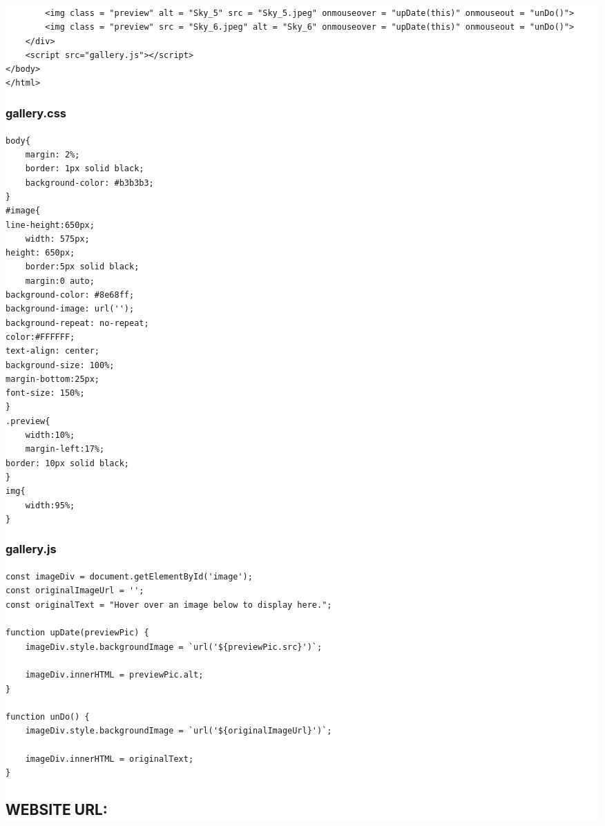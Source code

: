 ```
	    <img class = "preview" alt = "Sky_5" src = "Sky_5.jpeg" onmouseover = "upDate(this)" onmouseout = "unDo()">
	    <img class = "preview" src = "Sky_6.jpeg" alt = "Sky_6" onmouseover = "upDate(this)" onmouseout = "unDo()">
    </div>
    <script src="gallery.js"></script>
</body>
</html>
```

### gallery.css
```
body{
    margin: 2%;
    border: 1px solid black;
    background-color: #b3b3b3;
}
#image{
line-height:650px;
    width: 575px;
height: 650px;
    border:5px solid black;
    margin:0 auto;
background-color: #8e68ff;
background-image: url('');
background-repeat: no-repeat;
color:#FFFFFF;
text-align: center;
background-size: 100%;
margin-bottom:25px;
font-size: 150%;
}
.preview{
    width:10%;
    margin-left:17%;
border: 10px solid black;
}
img{
    width:95%;
}
```

### gallery.js
```
const imageDiv = document.getElementById('image');
const originalImageUrl = '';
const originalText = "Hover over an image below to display here.";

function upDate(previewPic) {
    imageDiv.style.backgroundImage = `url('${previewPic.src}')`;
    
    imageDiv.innerHTML = previewPic.alt;
}

function unDo() {
    imageDiv.style.backgroundImage = `url('${originalImageUrl}')`; 
    
    imageDiv.innerHTML = originalText;
}
```
## WEBSITE URL:
```
```